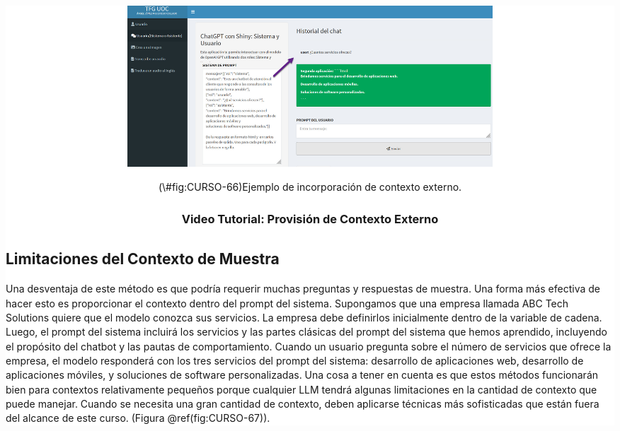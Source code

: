 
<div class="figure" style="text-align: center">
<img src="FIG66.jpg" alt="Ejemplo de incorporación de contexto externo." width="60%" />
<p class="caption">(\#fig:CURSO-66)Ejemplo de incorporación de contexto externo.</p>
</div>





<div style="text-align: center;">
<h3 style="font-weight: bold; text-align: center;">Video Tutorial: Provisión de Contexto Externo</h3>
  <iframe width="500" height="400" src="https://www.youtube-nocookie.com/embed/cCl77tFfn60?rel=0" frameborder="0" allow="accelerometer; autoplay; encrypted-media; gyroscope; picture-in-picture" allowfullscreen></iframe>
</div>



## Limitaciones del Contexto de Muestra

Una desventaja de este método es que podría requerir muchas preguntas y respuestas de muestra. Una forma más efectiva de hacer esto es proporcionar el contexto dentro del prompt del sistema. Supongamos que una empresa llamada ABC Tech Solutions quiere que el modelo conozca sus servicios. La empresa debe definirlos inicialmente dentro de la variable de cadena. Luego, el prompt del sistema incluirá los servicios y las partes clásicas del prompt del sistema que hemos aprendido, incluyendo el propósito del chatbot y las pautas de comportamiento. Cuando un usuario pregunta sobre el número de servicios que ofrece la empresa, el modelo responderá con los tres servicios del prompt del sistema: desarrollo de aplicaciones web, desarrollo de aplicaciones móviles, y soluciones de software personalizadas. Una cosa a tener en cuenta es que estos métodos funcionarán bien para contextos relativamente pequeños porque cualquier LLM tendrá algunas limitaciones en la cantidad de contexto que puede manejar. Cuando se necesita una gran cantidad de contexto, deben aplicarse técnicas más sofisticadas que están fuera del alcance de este curso. (Figura \@ref(fig:CURSO-67)).
